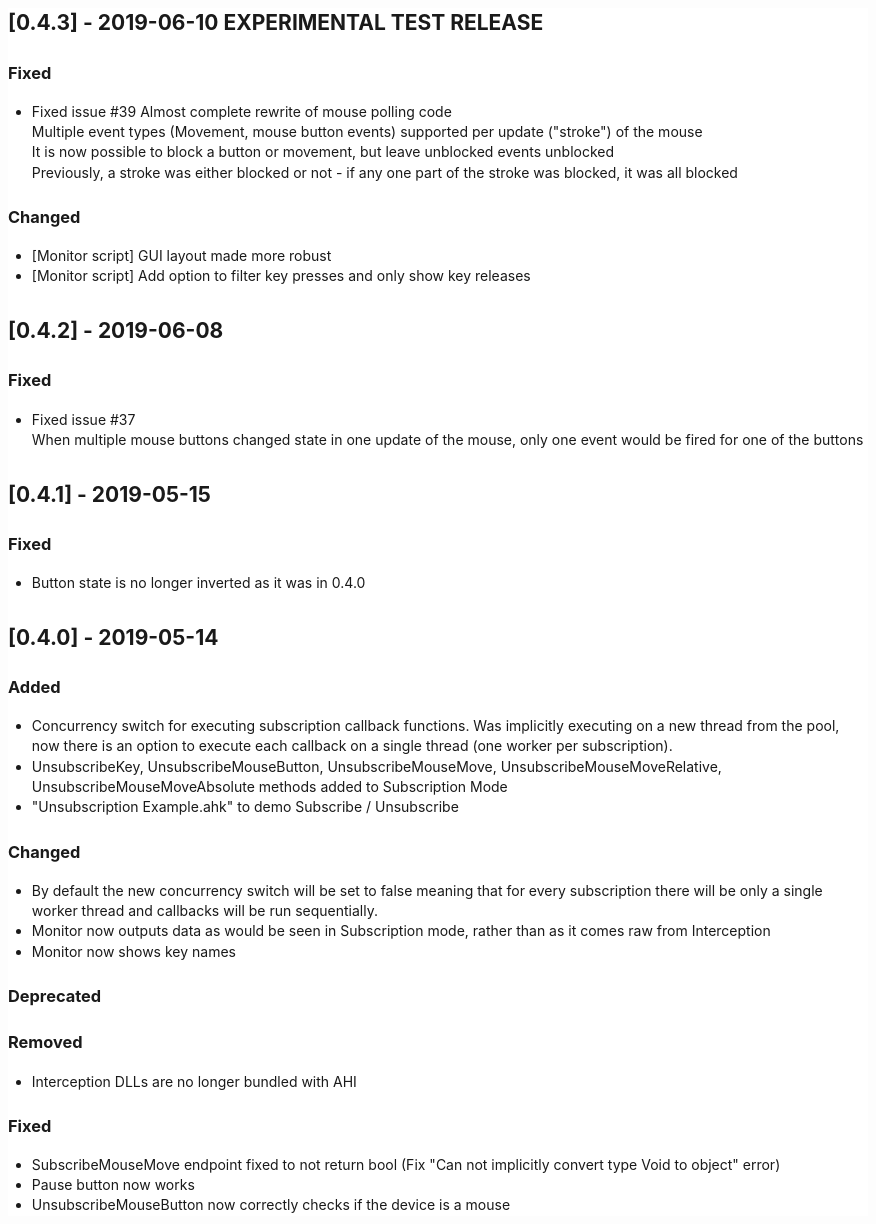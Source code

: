 ## [0.4.3] - 2019-06-10 **EXPERIMENTAL TEST RELEASE**
### Fixed
- Fixed issue #39
Almost complete rewrite of mouse polling code  
Multiple event types (Movement, mouse button events) supported per update ("stroke") of the mouse  
It is now possible to block a button or movement, but leave unblocked events unblocked  
Previously, a stroke was either blocked or not - if any one part of the stroke was blocked, it was all blocked  
### Changed
- [Monitor script] GUI layout made more robust
- [Monitor script] Add option to filter key presses and only show key releases

## [0.4.2] - 2019-06-08
### Fixed
- Fixed issue #37  
When multiple mouse buttons changed state in one update of the mouse, only one event would be fired for one of the buttons

## [0.4.1] - 2019-05-15
### Fixed
- Button state is no longer inverted as it was in 0.4.0

## [0.4.0] - 2019-05-14
### Added
- Concurrency switch for executing subscription callback functions. Was implicitly executing on a new thread from the pool, now there is an option to execute each callback on a single thread (one worker per subscription).
- UnsubscribeKey, UnsubscribeMouseButton, UnsubscribeMouseMove, UnsubscribeMouseMoveRelative, UnsubscribeMouseMoveAbsolute methods added to Subscription Mode
- "Unsubscription Example.ahk" to demo Subscribe / Unsubscribe
### Changed
- By default the new concurrency switch will be set to false meaning that for every subscription there will be only a single worker thread and callbacks will be run sequentially.
- Monitor now outputs data as would be seen in Subscription mode, rather than as it comes raw from Interception
- Monitor now shows key names
### Deprecated
### Removed
- Interception DLLs are no longer bundled with AHI
### Fixed
- SubscribeMouseMove endpoint fixed to not return bool (Fix "Can not implicitly convert type Void to object" error)
- Pause button now works
- UnsubscribeMouseButton now correctly checks if the device is a mouse

